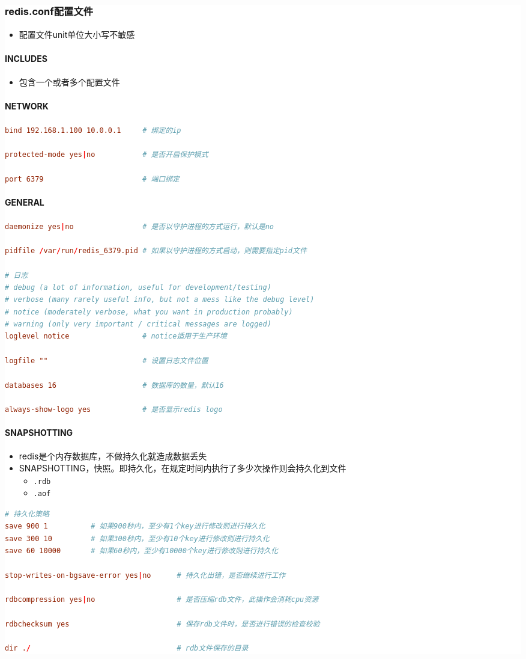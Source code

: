 


### redis.conf配置文件

- 配置文件unit单位大小写不敏感

#### INCLUDES

- 包含一个或者多个配置文件



#### NETWORK

```conf
bind 192.168.1.100 10.0.0.1		# 绑定的ip

protected-mode yes|no			# 是否开启保护模式

port 6379						# 端口绑定
```



#### GENERAL

 ```conf
daemonize yes|no				# 是否以守护进程的方式运行，默认是no

pidfile /var/run/redis_6379.pid	# 如果以守护进程的方式启动，则需要指定pid文件

# 日志
# debug (a lot of information, useful for development/testing)
# verbose (many rarely useful info, but not a mess like the debug level)
# notice (moderately verbose, what you want in production probably)
# warning (only very important / critical messages are logged)
loglevel notice					# notice适用于生产环境

logfile ""						# 设置日志文件位置

databases 16					# 数据库的数量，默认16

always-show-logo yes			# 是否显示redis logo
 ```



#### SNAPSHOTTING

- redis是个内存数据库，不做持久化就造成数据丢失
- SNAPSHOTTING，快照。即持久化，在规定时间内执行了多少次操作则会持久化到文件
  - `.rdb`
  - `.aof`

```conf
# 持久化策略
save 900 1			# 如果900秒内，至少有1个key进行修改则进行持久化
save 300 10			# 如果300秒内，至少有10个key进行修改则进行持久化
save 60 10000		# 如果60秒内，至少有10000个key进行修改则进行持久化

stop-writes-on-bgsave-error yes|no		# 持久化出错，是否继续进行工作

rdbcompression yes|no					# 是否压缩rdb文件，此操作会消耗cpu资源

rdbchecksum yes							# 保存rdb文件时，是否进行错误的检查校验

dir ./									# rdb文件保存的目录
```

